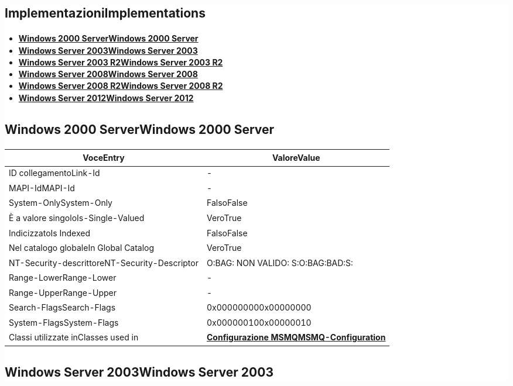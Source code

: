 

## <a name="implementations"></a><span data-ttu-id="3c5ad-122">Implementazioni</span><span class="sxs-lookup"><span data-stu-id="3c5ad-122">Implementations</span></span>

-   [<span data-ttu-id="3c5ad-123">**Windows 2000 Server**</span><span class="sxs-lookup"><span data-stu-id="3c5ad-123">**Windows 2000 Server**</span></span>](#windows-2000-server)
-   [<span data-ttu-id="3c5ad-124">**Windows Server 2003**</span><span class="sxs-lookup"><span data-stu-id="3c5ad-124">**Windows Server 2003**</span></span>](#windows-server-2003)
-   [<span data-ttu-id="3c5ad-125">**Windows Server 2003 R2**</span><span class="sxs-lookup"><span data-stu-id="3c5ad-125">**Windows Server 2003 R2**</span></span>](#windows-server-2003-r2)
-   [<span data-ttu-id="3c5ad-126">**Windows Server 2008**</span><span class="sxs-lookup"><span data-stu-id="3c5ad-126">**Windows Server 2008**</span></span>](#windows-server-2008)
-   [<span data-ttu-id="3c5ad-127">**Windows Server 2008 R2**</span><span class="sxs-lookup"><span data-stu-id="3c5ad-127">**Windows Server 2008 R2**</span></span>](#windows-server-2008-r2)
-   [<span data-ttu-id="3c5ad-128">**Windows Server 2012**</span><span class="sxs-lookup"><span data-stu-id="3c5ad-128">**Windows Server 2012**</span></span>](#windows-server-2012)

## <a name="windows-2000-server"></a><span data-ttu-id="3c5ad-129">Windows 2000 Server</span><span class="sxs-lookup"><span data-stu-id="3c5ad-129">Windows 2000 Server</span></span>



| <span data-ttu-id="3c5ad-130">Voce</span><span class="sxs-lookup"><span data-stu-id="3c5ad-130">Entry</span></span> | <span data-ttu-id="3c5ad-131">Valore</span><span class="sxs-lookup"><span data-stu-id="3c5ad-131">Value</span></span> |
|------------------------|--------------------------------------------------------------|
| <span data-ttu-id="3c5ad-132">ID collegamento</span><span class="sxs-lookup"><span data-stu-id="3c5ad-132">Link-Id</span></span>                | \-                                                           |
| <span data-ttu-id="3c5ad-133">MAPI-Id</span><span class="sxs-lookup"><span data-stu-id="3c5ad-133">MAPI-Id</span></span>                | \-                                                           |
| <span data-ttu-id="3c5ad-134">System-Only</span><span class="sxs-lookup"><span data-stu-id="3c5ad-134">System-Only</span></span>            | <span data-ttu-id="3c5ad-135">Falso</span><span class="sxs-lookup"><span data-stu-id="3c5ad-135">False</span></span>                                                        |
| <span data-ttu-id="3c5ad-136">È a valore singolo</span><span class="sxs-lookup"><span data-stu-id="3c5ad-136">Is-Single-Valued</span></span>       | <span data-ttu-id="3c5ad-137">Vero</span><span class="sxs-lookup"><span data-stu-id="3c5ad-137">True</span></span>                                                         |
| <span data-ttu-id="3c5ad-138">Indicizzato</span><span class="sxs-lookup"><span data-stu-id="3c5ad-138">Is Indexed</span></span>             | <span data-ttu-id="3c5ad-139">Falso</span><span class="sxs-lookup"><span data-stu-id="3c5ad-139">False</span></span>                                                        |
| <span data-ttu-id="3c5ad-140">Nel catalogo globale</span><span class="sxs-lookup"><span data-stu-id="3c5ad-140">In Global Catalog</span></span>      | <span data-ttu-id="3c5ad-141">Vero</span><span class="sxs-lookup"><span data-stu-id="3c5ad-141">True</span></span>                                                         |
| <span data-ttu-id="3c5ad-142">NT-Security-descrittore</span><span class="sxs-lookup"><span data-stu-id="3c5ad-142">NT-Security-Descriptor</span></span> | <span data-ttu-id="3c5ad-143">O:BAG: NON VALIDO: S:</span><span class="sxs-lookup"><span data-stu-id="3c5ad-143">O:BAG:BAD:S:</span></span>                                                 |
| <span data-ttu-id="3c5ad-144">Range-Lower</span><span class="sxs-lookup"><span data-stu-id="3c5ad-144">Range-Lower</span></span>            | \-                                                           |
| <span data-ttu-id="3c5ad-145">Range-Upper</span><span class="sxs-lookup"><span data-stu-id="3c5ad-145">Range-Upper</span></span>            | \-                                                           |
| <span data-ttu-id="3c5ad-146">Search-Flags</span><span class="sxs-lookup"><span data-stu-id="3c5ad-146">Search-Flags</span></span>           | <span data-ttu-id="3c5ad-147">0x00000000</span><span class="sxs-lookup"><span data-stu-id="3c5ad-147">0x00000000</span></span>                                                   |
| <span data-ttu-id="3c5ad-148">System-Flags</span><span class="sxs-lookup"><span data-stu-id="3c5ad-148">System-Flags</span></span>           | <span data-ttu-id="3c5ad-149">0x00000010</span><span class="sxs-lookup"><span data-stu-id="3c5ad-149">0x00000010</span></span>                                                   |
| <span data-ttu-id="3c5ad-150">Classi utilizzate in</span><span class="sxs-lookup"><span data-stu-id="3c5ad-150">Classes used in</span></span>        | [<span data-ttu-id="3c5ad-151">**Configurazione MSMQ**</span><span class="sxs-lookup"><span data-stu-id="3c5ad-151">**MSMQ-Configuration**</span></span>](c-msmqconfiguration.md)<br/> |



## <a name="windows-server-2003"></a><span data-ttu-id="3c5ad-152">Windows Server 2003</span><span class="sxs-lookup"><span data-stu-id="3c5ad-152">Windows Server 2003</span></span>
